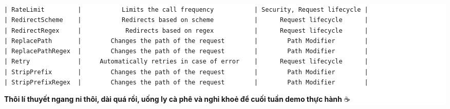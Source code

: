     | RateLimit         |           Limits the call frequency           | Security, Request lifecycle |
    | RedirectScheme    |           Redirects based on scheme           |      Request lifecycle      |
    | RedirectRegex     |            Redirects based on regex           |      Request lifecycle      |
    | ReplacePath       |        Changes the path of the request        |        Path Modifier        |
    | ReplacePathRegex  |        Changes the path of the request        |        Path Modifier        |
    | Retry             |     Automatically retries in case of error    |      Request lifecycle      |
    | StripPrefix       |        Changes the path of the request        |        Path Modifier        |
    | StripPrefixRegex  |        Changes the path of the request        |        Path Modifier        |

**Thôi lí thuyết ngang ni thôi, dài quá rồi, uống ly cà phê và nghỉ khoẻ để cuối tuần demo thực hành** ☕️